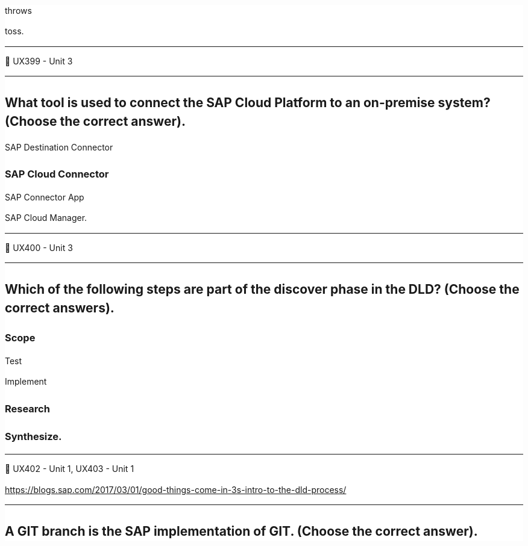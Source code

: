 throws 

toss.

****

:book: UX399 - Unit 3 

****





## What tool is used to connect the SAP Cloud Platform to an on-premise system? (Choose the correct answer). 

SAP Destination Connector 

### SAP Cloud Connector

SAP Connector App 

SAP Cloud Manager.

****

:book: UX400 - Unit 3

****





## Which of the following steps are part of the discover phase in the DLD? (Choose the correct answers). 

### Scope 

Test 

Implement 

### Research 

### Synthesize.

****

:book: UX402 - Unit 1, UX403 - Unit 1 

https://blogs.sap.com/2017/03/01/good-things-come-in-3s-intro-to-the-dld-process/

****





## A GIT branch is the SAP implementation of GIT. (Choose the correct answer). 
